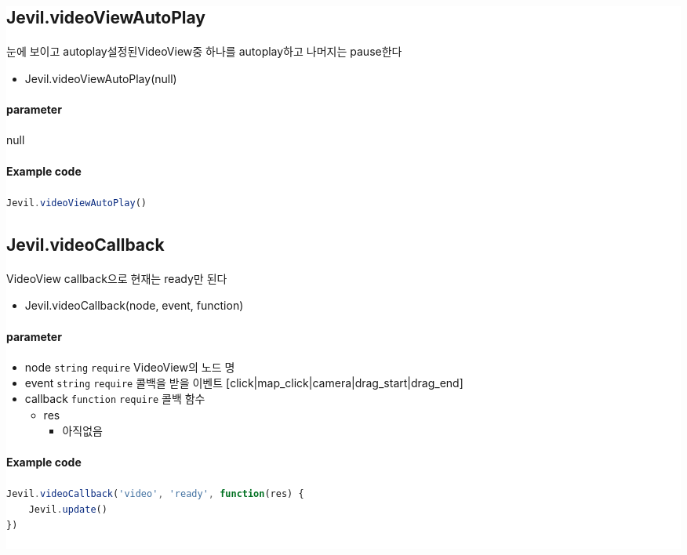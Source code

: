 


## Jevil.videoViewAutoPlay

눈에 보이고 autoplay설정된VideoView중 하나를 autoplay하고 나머지는 pause한다

- Jevil.videoViewAutoPlay(null)

#### parameter
null

#### Example code
```javascript
Jevil.videoViewAutoPlay()
```


## Jevil.videoCallback

VideoView callback으로 현재는 ready만 된다

- Jevil.videoCallback(node, event, function)

#### parameter

- node `string` `require` VideoView의 노드 명
- event `string` `require` 콜백을 받을 이벤트
 [click|map_click|camera|drag_start|drag_end]
- callback `function` `require` 콜백 함수
    - res
        - 아직없음

#### Example code
```javascript
Jevil.videoCallback('video', 'ready', function(res) {
    Jevil.update()
})
  
```



